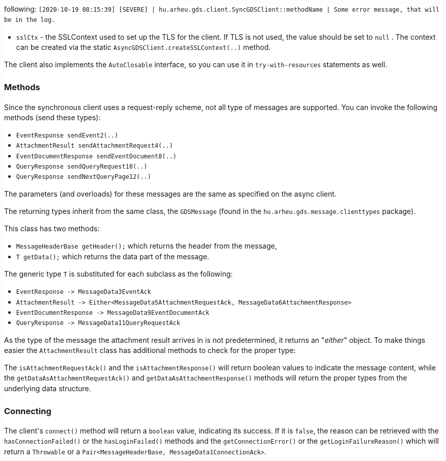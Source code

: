   following: `[2020-10-19 08:15:39] [SEVERE] | hu.arheu.gds.client.SyncGDSClient::methodName | Some error message, that will be in the log.`
- `sslCtx` - the SSLContext used to set up the TLS for the client. If TLS is not used, the value should be set to `null`
  . The context can be created via the static `AsyncGDSClient.createSSLContext(..)` method.

The client also implements the `AutoClosable` interface, so you can use it in `try-with-resources` statements as well.

### Methods

Since the synchronous client uses a request-reply scheme, not all type of messages are supported. You can invoke the
following methods (send these types):

- `EventResponse sendEvent2(..)`
- `AttachmentResult sendAttachmentRequest4(..)`
- `EventDocumentResponse sendEventDocument8(..)`
- `QueryResponse sendQueryRequest10(..)`
- `QueryResponse sendNextQueryPage12(..)`

The parameters (and overloads) for these messages are the same as specified on the async client.

The returning types inherit from the same class, the `GDSMessage` (found in the `hu.arheu.gds.message.clienttypes`
package).

This class has two methods:

- `MessageHeaderBase getHeader();` which returns the header from the message,
- `T getData();` which returns the data part of the message.

The generic type `T` is substituted for each subclass as the following:

- `EventResponse -> MessageData3EventAck`
- `AttachmentResult -> Either<MessageData5AttachmentRequestAck, MessageData6AttachmentResponse>`
- `EventDocumentResponse -> MessageData9EventDocumentAck`
- `QueryResponse -> MessageData11QueryRequestAck`

As the type of the message the attachment result arrives in is not predetermined, it returns an "_either_" object. To make
things easier the `AttachmentResult` class has additional methods to check for the proper type:

The `isAttachmentRequestAck()` and the `isAttachmentResponse()` will return boolean values to indicate the message
content, while the `getDataAsAttachmentRequestAck()` and `getDataAsAttachmentResponse()` methods will return the proper
types from the underlying data structure.

### Connecting

The client's `connect()` method will return a `boolean` value, indicating its success. If it is `false`, the reason can
be retrieved with the `hasConnectionFailed()` or the `hasLoginFailed()` methods and the `getConnectionError()` or
the `getLoginFailureReason()` which will return a `Throwable` or a `Pair<MessageHeaderBase, MessageData1ConnectionAck>`.
